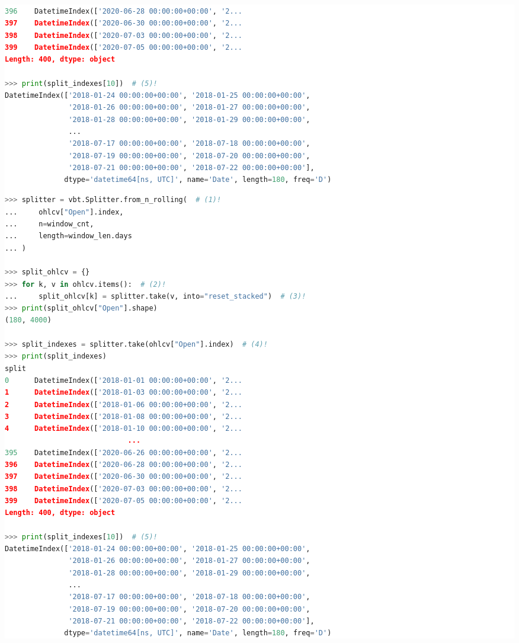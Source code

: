 ```python
396    DatetimeIndex(['2020-06-28 00:00:00+00:00', '2...
397    DatetimeIndex(['2020-06-30 00:00:00+00:00', '2...
398    DatetimeIndex(['2020-07-03 00:00:00+00:00', '2...
399    DatetimeIndex(['2020-07-05 00:00:00+00:00', '2...
Length: 400, dtype: object

>>> print(split_indexes[10])  # (5)!
DatetimeIndex(['2018-01-24 00:00:00+00:00', '2018-01-25 00:00:00+00:00',
               '2018-01-26 00:00:00+00:00', '2018-01-27 00:00:00+00:00',
               '2018-01-28 00:00:00+00:00', '2018-01-29 00:00:00+00:00',
               ...
               '2018-07-17 00:00:00+00:00', '2018-07-18 00:00:00+00:00',
               '2018-07-19 00:00:00+00:00', '2018-07-20 00:00:00+00:00',
               '2018-07-21 00:00:00+00:00', '2018-07-22 00:00:00+00:00'],
              dtype='datetime64[ns, UTC]', name='Date', length=180, freq='D')
```

```python
>>> splitter = vbt.Splitter.from_n_rolling(  # (1)!
...     ohlcv["Open"].index, 
...     n=window_cnt,
...     length=window_len.days
... )

>>> split_ohlcv = {}
>>> for k, v in ohlcv.items():  # (2)!
...     split_ohlcv[k] = splitter.take(v, into="reset_stacked")  # (3)!
>>> print(split_ohlcv["Open"].shape)
(180, 4000)

>>> split_indexes = splitter.take(ohlcv["Open"].index)  # (4)!
>>> print(split_indexes)
split
0      DatetimeIndex(['2018-01-01 00:00:00+00:00', '2...
1      DatetimeIndex(['2018-01-03 00:00:00+00:00', '2...
2      DatetimeIndex(['2018-01-06 00:00:00+00:00', '2...
3      DatetimeIndex(['2018-01-08 00:00:00+00:00', '2...
4      DatetimeIndex(['2018-01-10 00:00:00+00:00', '2...
                             ...                        
395    DatetimeIndex(['2020-06-26 00:00:00+00:00', '2...
396    DatetimeIndex(['2020-06-28 00:00:00+00:00', '2...
397    DatetimeIndex(['2020-06-30 00:00:00+00:00', '2...
398    DatetimeIndex(['2020-07-03 00:00:00+00:00', '2...
399    DatetimeIndex(['2020-07-05 00:00:00+00:00', '2...
Length: 400, dtype: object

>>> print(split_indexes[10])  # (5)!
DatetimeIndex(['2018-01-24 00:00:00+00:00', '2018-01-25 00:00:00+00:00',
               '2018-01-26 00:00:00+00:00', '2018-01-27 00:00:00+00:00',
               '2018-01-28 00:00:00+00:00', '2018-01-29 00:00:00+00:00',
               ...
               '2018-07-17 00:00:00+00:00', '2018-07-18 00:00:00+00:00',
               '2018-07-19 00:00:00+00:00', '2018-07-20 00:00:00+00:00',
               '2018-07-21 00:00:00+00:00', '2018-07-22 00:00:00+00:00'],
              dtype='datetime64[ns, UTC]', name='Date', length=180, freq='D')
```
